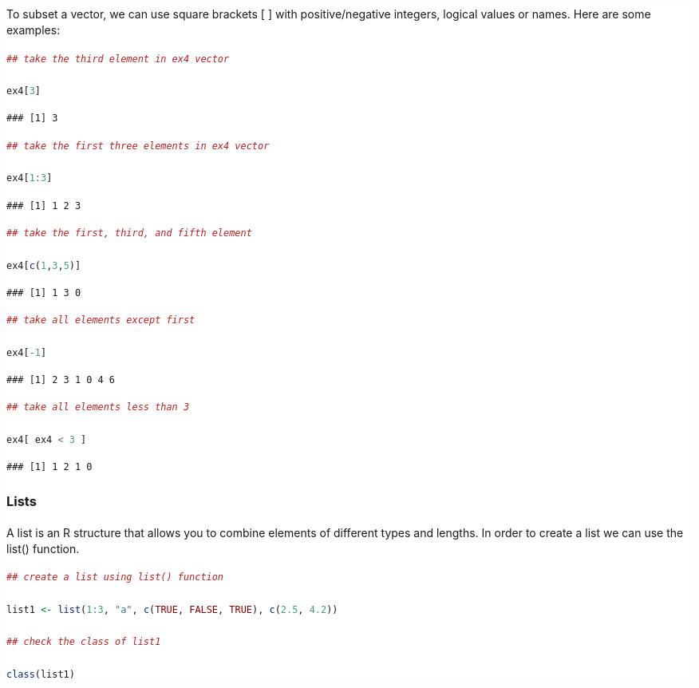To subset a vector, we can use square brackets [ ] with positive/negative integers, logical values or names. Here are some examples:

```R
## take the third element in ex4 vector

ex4[3]
```

```console
### [1] 3
```

```R
## take the first three elements in ex4 vector

ex4[1:3]
```

```console
### [1] 1 2 3
```

```R
## take the first, third, and fifth element

ex4[c(1,3,5)]
```

```console
### [1] 1 3 0
```

```R
## take all elements except first

ex4[-1]
```

```console
### [1] 2 3 1 0 4 6
```

```R
## take all elements less than 3

ex4[ ex4 < 3 ]
```

```console
### [1] 1 2 1 0
```

### Lists
A list is an R structure that allows you to combine elements of different types and lengths. In order to create a list we can use the list() function.

```R
## create a list using list() function

list1 <- list(1:3, "a", c(TRUE, FALSE, TRUE), c(2.5, 4.2))

## check the class of list1

class(list1)
```
